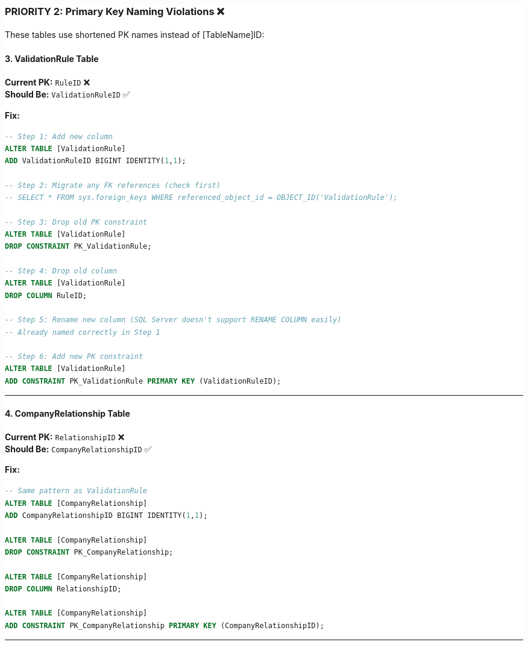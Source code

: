 
### PRIORITY 2: Primary Key Naming Violations ❌

These tables use shortened PK names instead of [TableName]ID:

#### 3. **ValidationRule Table**
**Current PK:** `RuleID` ❌  
**Should Be:** `ValidationRuleID` ✅

**Fix:**
```sql
-- Step 1: Add new column
ALTER TABLE [ValidationRule]
ADD ValidationRuleID BIGINT IDENTITY(1,1);

-- Step 2: Migrate any FK references (check first)
-- SELECT * FROM sys.foreign_keys WHERE referenced_object_id = OBJECT_ID('ValidationRule');

-- Step 3: Drop old PK constraint
ALTER TABLE [ValidationRule]
DROP CONSTRAINT PK_ValidationRule;

-- Step 4: Drop old column
ALTER TABLE [ValidationRule]
DROP COLUMN RuleID;

-- Step 5: Rename new column (SQL Server doesn't support RENAME COLUMN easily)
-- Already named correctly in Step 1

-- Step 6: Add new PK constraint
ALTER TABLE [ValidationRule]
ADD CONSTRAINT PK_ValidationRule PRIMARY KEY (ValidationRuleID);
```

---

#### 4. **CompanyRelationship Table**
**Current PK:** `RelationshipID` ❌  
**Should Be:** `CompanyRelationshipID` ✅

**Fix:**
```sql
-- Same pattern as ValidationRule
ALTER TABLE [CompanyRelationship]
ADD CompanyRelationshipID BIGINT IDENTITY(1,1);

ALTER TABLE [CompanyRelationship]
DROP CONSTRAINT PK_CompanyRelationship;

ALTER TABLE [CompanyRelationship]
DROP COLUMN RelationshipID;

ALTER TABLE [CompanyRelationship]
ADD CONSTRAINT PK_CompanyRelationship PRIMARY KEY (CompanyRelationshipID);
```

---